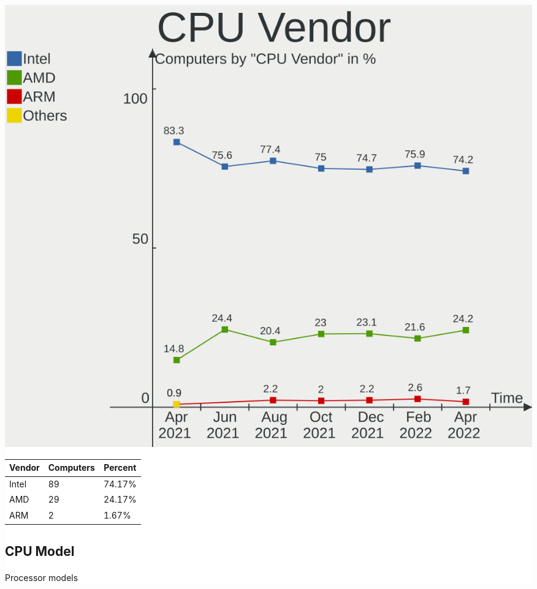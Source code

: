 ![CPU Vendor](./All/images/line_chart/cpu_vendor.svg)

| Vendor | Computers | Percent |
|--------|-----------|---------|
| Intel  | 89        | 74.17%  |
| AMD    | 29        | 24.17%  |
| ARM    | 2         | 1.67%   |

CPU Model
---------

Processor models
